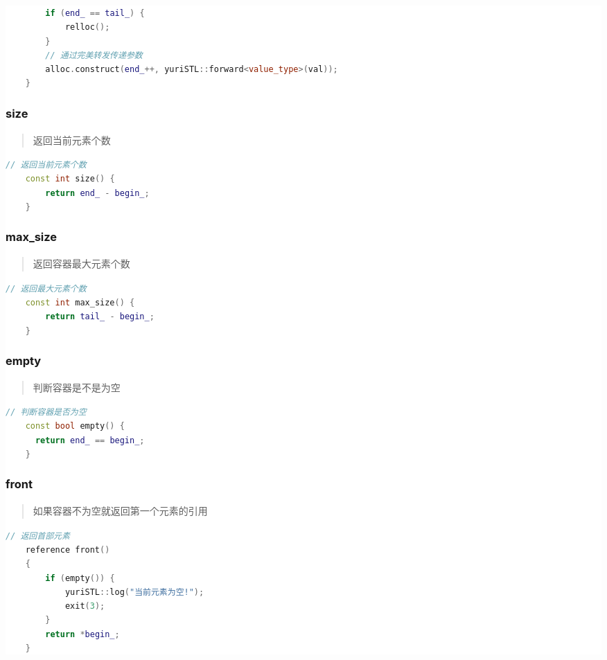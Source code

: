 ```c++
		if (end_ == tail_) {
			relloc();
		}
		// 通过完美转发传递参数
		alloc.construct(end_++, yuriSTL::forward<value_type>(val));
	}
```

### size

>  返回当前元素个数

```c++
// 返回当前元素个数
    const int size() {
        return end_ - begin_;
    }
```

### max_size

> 返回容器最大元素个数

```c++
// 返回最大元素个数
    const int max_size() {
        return tail_ - begin_;
    }
```

### empty

> 判断容器是不是为空

```c++
// 判断容器是否为空
	const bool empty() { 
	  return end_ == begin_; 
	}
```

### front

> 如果容器不为空就返回第一个元素的引用

```c++
// 返回首部元素
	reference front() 
	{
		if (empty()) {
			yuriSTL::log("当前元素为空!");
			exit(3);
		}
		return *begin_;
	}
```
